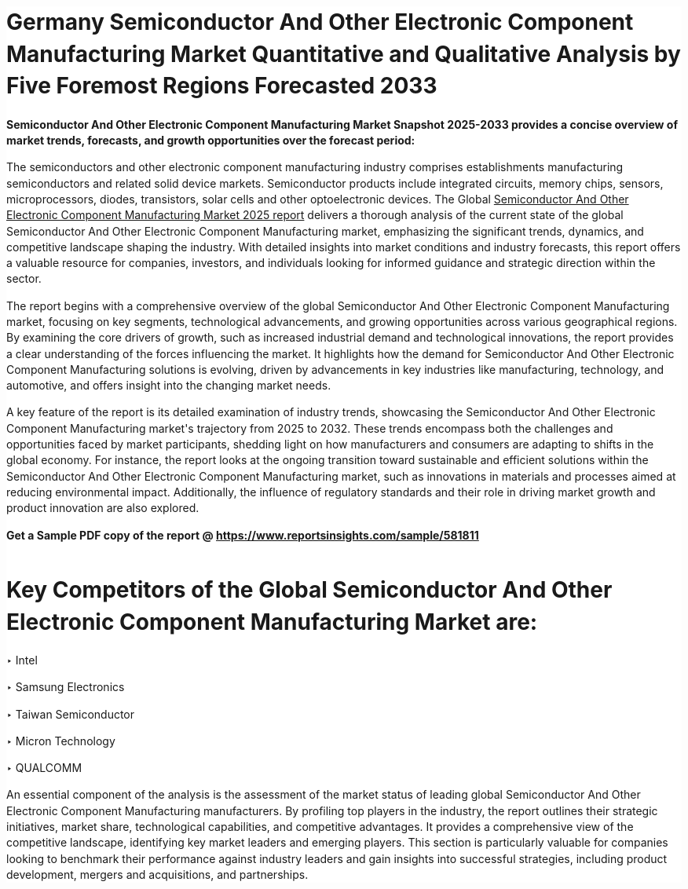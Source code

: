 # Germany Semiconductor And Other Electronic Component Manufacturing Market Quantitative and Qualitative Analysis by Five Foremost Regions Forecasted 2033

<strong>Semiconductor And Other Electronic Component Manufacturing Market Snapshot 2025-2033 provides a concise overview of market trends, forecasts, and growth opportunities over the forecast period:</strong>

The semiconductors and other electronic component manufacturing industry comprises establishments manufacturing semiconductors and related solid device markets. Semiconductor products include integrated circuits, memory chips, sensors, microprocessors, diodes, transistors, solar cells and other optoelectronic devices. The Global <a href=https://www.reportsinsights.com/sample/581811>Semiconductor And Other Electronic Component Manufacturing Market 2025 report</a> delivers a thorough analysis of the current state of the global Semiconductor And Other Electronic Component Manufacturing market, emphasizing the significant trends, dynamics, and competitive landscape shaping the industry. With detailed insights into market conditions and industry forecasts, this report offers a valuable resource for companies, investors, and individuals looking for informed guidance and strategic direction within the sector.

The report begins with a comprehensive overview of the global Semiconductor And Other Electronic Component Manufacturing market, focusing on key segments, technological advancements, and growing opportunities across various geographical regions. By examining the core drivers of growth, such as increased industrial demand and technological innovations, the report provides a clear understanding of the forces influencing the market. It highlights how the demand for Semiconductor And Other Electronic Component Manufacturing solutions is evolving, driven by advancements in key industries like manufacturing, technology, and automotive, and offers insight into the changing market needs.

A key feature of the report is its detailed examination of industry trends, showcasing the Semiconductor And Other Electronic Component Manufacturing market's trajectory from 2025 to 2032. These trends encompass both the challenges and opportunities faced by market participants, shedding light on how manufacturers and consumers are adapting to shifts in the global economy. For instance, the report looks at the ongoing transition toward sustainable and efficient solutions within the Semiconductor And Other Electronic Component Manufacturing market, such as innovations in materials and processes aimed at reducing environmental impact. Additionally, the influence of regulatory standards and their role in driving market growth and product innovation are also explored.

<strong>Get a Sample PDF copy of the report @ <a href=https://www.reportsinsights.com/sample/581811>https://www.reportsinsights.com/sample/581811</a></strong>

# <strong>Key Competitors of the Global Semiconductor And Other Electronic Component Manufacturing Market are:</strong>

‣ Intel

‣ Samsung Electronics

‣ Taiwan Semiconductor

‣ Micron Technology

‣ QUALCOMM

An essential component of the analysis is the assessment of the market status of leading global Semiconductor And Other Electronic Component Manufacturing manufacturers. By profiling top players in the industry, the report outlines their strategic initiatives, market share, technological capabilities, and competitive advantages. It provides a comprehensive view of the competitive landscape, identifying key market leaders and emerging players. This section is particularly valuable for companies looking to benchmark their performance against industry leaders and gain insights into successful strategies, including product development, mergers and acquisitions, and partnerships.
